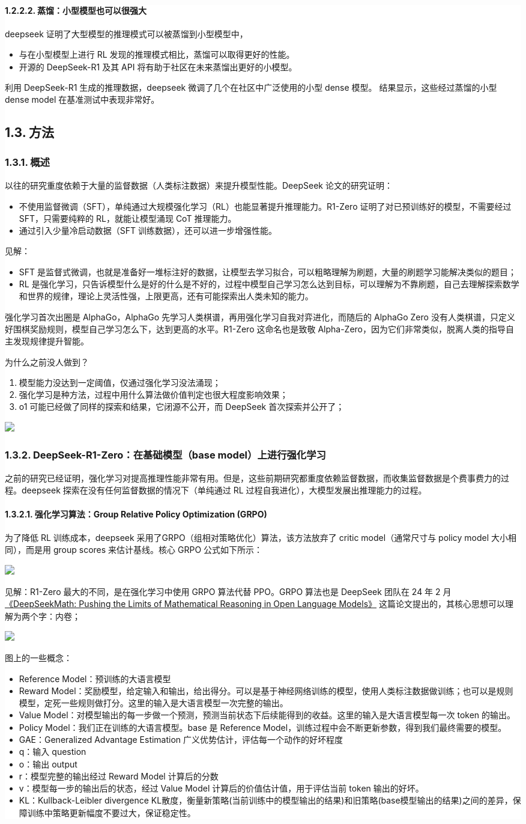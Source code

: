 #### 1.2.2.2. 蒸馏：小型模型也可以很强大

deepseek 证明了大型模型的推理模式可以被蒸馏到小型模型中，
* 与在小型模型上进行 RL 发现的推理模式相比，蒸馏可以取得更好的性能。
* 开源的 DeepSeek-R1 及其 API 将有助于社区在未来蒸馏出更好的小模型。

利用 DeepSeek-R1 生成的推理数据，deepseek 微调了几个在社区中广泛使用的小型 dense 模型。 结果显示，这些经过蒸馏的小型 dense model 在基准测试中表现非常好。

## 1.3. 方法

### 1.3.1. 概述

以往的研究重度依赖于大量的监督数据（人类标注数据）来提升模型性能。DeepSeek 论文的研究证明：
* 不使用监督微调（SFT），单纯通过大规模强化学习（RL）也能显著提升推理能力。R1-Zero 证明了对已预训练好的模型，不需要经过 SFT，只需要纯粹的 RL，就能让模型涌现 CoT 推理能力。
* 通过引入少量冷启动数据（SFT 训练数据），还可以进一步增强性能。

见解：
* SFT 是监督式微调，也就是准备好一堆标注好的数据，让模型去学习拟合，可以粗略理解为刷题，大量的刷题学习能解决类似的题目；
* RL 是强化学习，只告诉模型什么是好的什么是不好的，过程中模型自己学习怎么达到目标，可以理解为不靠刷题，自己去理解探索数学和世界的规律，理论上灵活性强，上限更高，还有可能探索出人类未知的能力。

强化学习首次出圈是 AlphaGo，AlphaGo 先学习人类棋谱，再用强化学习自我对弈进化，而随后的 AlphaGo Zero 没有人类棋谱，只定义好围棋奖励规则，模型自己学习怎么下，达到更高的水平。R1-Zero 这命名也是致敬 Alpha-Zero，因为它们非常类似，脱离人类的指导自主发现规律提升智能。

为什么之前没人做到？
1. 模型能力没达到一定阈值，仅通过强化学习没法涌现；
2. 强化学习是种方法，过程中用什么算法做价值判定也很大程度影响效果；
3. o1 可能已经做了同样的探索和结果，它闭源不公开，而 DeepSeek 首次探索并公开了；

![](/images/2025-03-16-llm-deepseek-r1/3.svg)

### 1.3.2. DeepSeek-R1-Zero：在基础模型（base model）上进行强化学习

之前的研究已经证明，强化学习对提高推理性能非常有用。但是，这些前期研究都重度依赖监督数据，而收集监督数据是个费事费力的过程。deepseek 探索在没有任何监督数据的情况下（单纯通过 RL 过程自我进化），大模型发展出推理能力的过程。

#### 1.3.2.1. 强化学习算法：Group Relative Policy Optimization (GRPO)

为了降低 RL 训练成本，deepseek 采用了GRPO（组相对策略优化）算法，该方法放弃了 critic model（通常尺寸与 policy model 大小相同），而是用 group scores 来估计基线。核心 GRPO 公式如下所示：

![](/images/2025-03-16-llm-deepseek-r1/4.png)

见解：R1-Zero 最大的不同，是在强化学习中使用 GRPO 算法代替 PPO。GRPO 算法也是 DeepSeek 团队在 24 年 2 月[《DeepSeekMath: Pushing the Limits of Mathematical Reasoning in Open Language Models》](https://arxiv.org/abs/2402.03300) 这篇论文提出的，其核心思想可以理解为两个字：内卷；

![](/images/2025-03-16-llm-deepseek-r1/5.png)

图上的一些概念：
* Reference Model：预训练的大语言模型
* Reward Model：奖励模型，给定输入和输出，给出得分。可以是基于神经网络训练的模型，使用人类标注数据做训练；也可以是规则模型，定死一些规则做打分。这里的输入是大语言模型一次完整的输出。
* Value Model：对模型输出的每一步做一个预测，预测当前状态下后续能得到的收益。这里的输入是大语言模型每一次 token 的输出。
* Policy Model：我们正在训练的大语言模型。base 是 Reference Model，训练过程中会不断更新参数，得到我们最终需要的模型。
* GAE：Generalized Advantage Estimation 广义优势估计，评估每一个动作的好坏程度
* q：输入 question
* o：输出 output
* r：模型完整的输出经过 Reward Model 计算后的分数
* v：模型每一步的输出后的状态，经过 Value Model 计算后的价值估计值，用于评估当前 token 输出的好坏。
* KL：Kullback-Leibler divergence KL散度，衡量新策略(当前训练中的模型输出的结果)和旧策略(base模型输出的结果)之间的差异，保障训练中策略更新幅度不要过大，保证稳定性。
